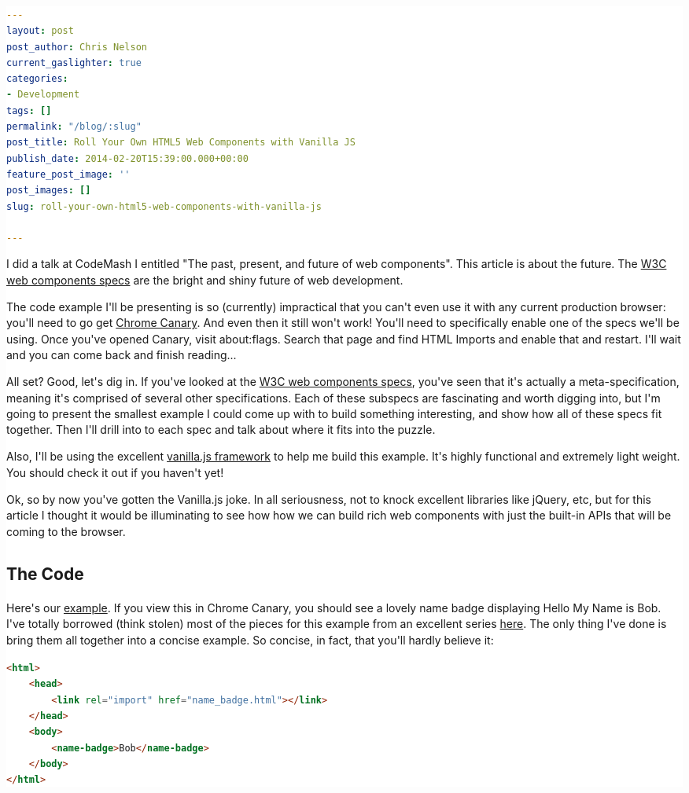 ```yaml
---
layout: post
post_author: Chris Nelson
current_gaslighter: true
categories:
- Development
tags: []
permalink: "/blog/:slug"
post_title: Roll Your Own HTML5 Web Components with Vanilla JS
publish_date: 2014-02-20T15:39:00.000+00:00
feature_post_image: ''
post_images: []
slug: roll-your-own-html5-web-components-with-vanilla-js

---
```

I did a talk at CodeMash I entitled "The past, present, and future of web components". This article is about the future. The [W3C web components specs](http://www.w3.org/TR/components-intro/) are the bright and shiny future of web development. 

The code example I'll be presenting is so (currently) impractical that you can't even use it with any current production browser: you'll need to go get [Chrome Canary](https://www.google.com/intl/en/chrome/browser/canary.html). And even then it still won't work! You'll need to specifically enable one of the specs we'll be using. Once you've opened Canary, visit about:flags. Search that page and find HTML Imports and enable that and restart. I'll wait and you can come back and finish reading...

All set? Good, let's dig in. If you've looked at the [W3C web components specs](http://www.w3.org/TR/components-intro/), you've seen that it's actually a meta-specification, meaning it's comprised of several other specifications. Each of these subspecs are fascinating and worth digging into, but I'm going to present the smallest example I could come up with to build something interesting, and show how all of these specs fit together. Then I'll drill into to each spec and talk about where it fits into the puzzle.

Also, I'll be using the excellent [vanilla.js framework](http://vanilla-js.com/) to help me build this example. It's highly functional and extremely light weight. You should check it out if you haven't yet!

Ok, so by now you've gotten the Vanilla.js joke. In all seriousness, not to knock excellent libraries like jQuery, etc, but for this article I thought it would be illuminating to see how how we can build rich web components with just the built-in APIs that will be coming to the browser.

## The Code

Here's our [example](http://gaslight.github.io/codemash2014/). If you view this in Chrome Canary, you should see a lovely name badge displaying Hello My Name is Bob. I've totally borrowed (think stolen) most of the pieces for this example from an excellent series [here](http://www.html5rocks.com/en/tutorials/webcomponents/shadowdom/). The only thing I've done is bring them all together into a concise example. So concise, in fact, that you'll hardly believe it:

````html
<html>
    <head>
        <link rel="import" href="name_badge.html"></link>
    </head>
    <body>
        <name-badge>Bob</name-badge>
    </body>
</html>
````
